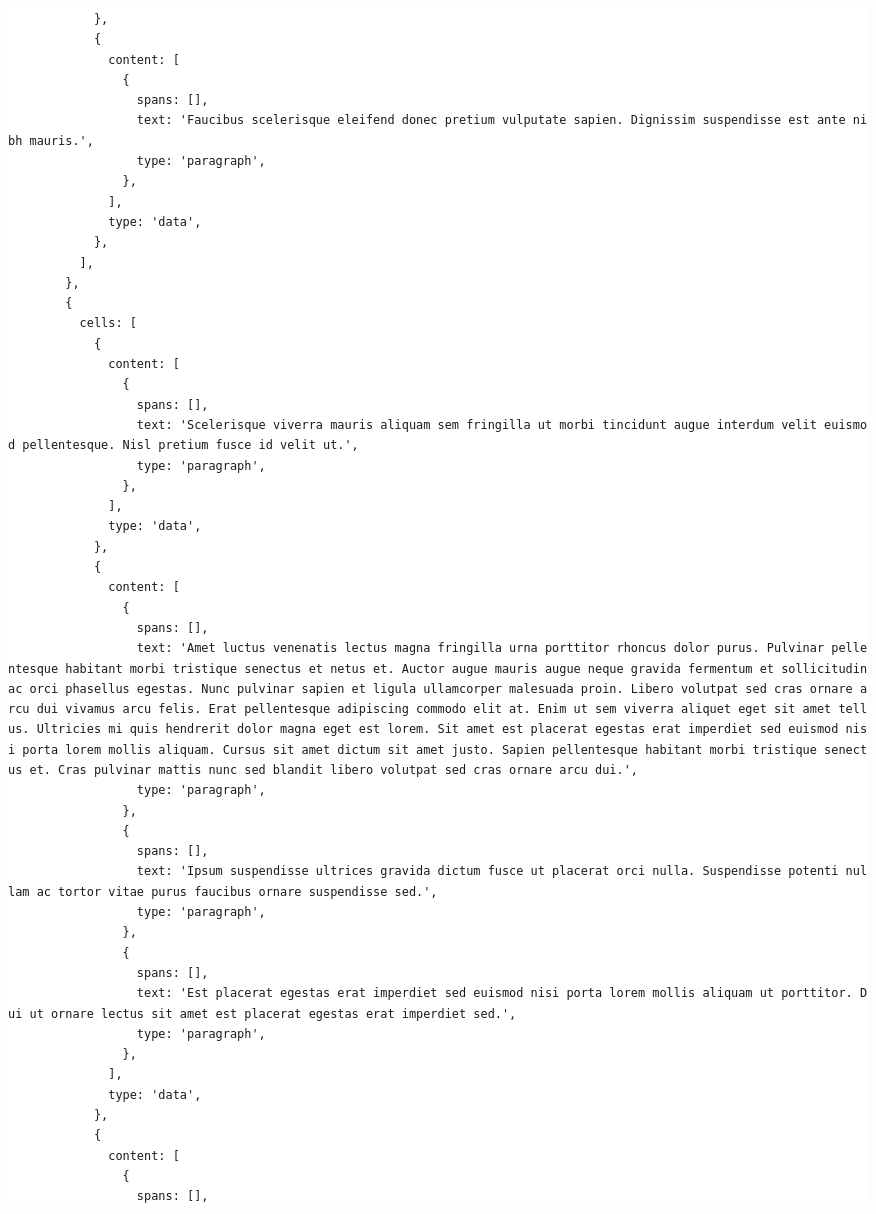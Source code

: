                 },
                {
                  content: [
                    {
                      spans: [],
                      text: 'Faucibus scelerisque eleifend donec pretium vulputate sapien. Dignissim suspendisse est ante nibh mauris.',
                      type: 'paragraph',
                    },
                  ],
                  type: 'data',
                },
              ],
            },
            {
              cells: [
                {
                  content: [
                    {
                      spans: [],
                      text: 'Scelerisque viverra mauris aliquam sem fringilla ut morbi tincidunt augue interdum velit euismod pellentesque. Nisl pretium fusce id velit ut.',
                      type: 'paragraph',
                    },
                  ],
                  type: 'data',
                },
                {
                  content: [
                    {
                      spans: [],
                      text: 'Amet luctus venenatis lectus magna fringilla urna porttitor rhoncus dolor purus. Pulvinar pellentesque habitant morbi tristique senectus et netus et. Auctor augue mauris augue neque gravida fermentum et sollicitudin ac orci phasellus egestas. Nunc pulvinar sapien et ligula ullamcorper malesuada proin. Libero volutpat sed cras ornare arcu dui vivamus arcu felis. Erat pellentesque adipiscing commodo elit at. Enim ut sem viverra aliquet eget sit amet tellus. Ultricies mi quis hendrerit dolor magna eget est lorem. Sit amet est placerat egestas erat imperdiet sed euismod nisi porta lorem mollis aliquam. Cursus sit amet dictum sit amet justo. Sapien pellentesque habitant morbi tristique senectus et. Cras pulvinar mattis nunc sed blandit libero volutpat sed cras ornare arcu dui.',
                      type: 'paragraph',
                    },
                    {
                      spans: [],
                      text: 'Ipsum suspendisse ultrices gravida dictum fusce ut placerat orci nulla. Suspendisse potenti nullam ac tortor vitae purus faucibus ornare suspendisse sed.',
                      type: 'paragraph',
                    },
                    {
                      spans: [],
                      text: 'Est placerat egestas erat imperdiet sed euismod nisi porta lorem mollis aliquam ut porttitor. Dui ut ornare lectus sit amet est placerat egestas erat imperdiet sed.',
                      type: 'paragraph',
                    },
                  ],
                  type: 'data',
                },
                {
                  content: [
                    {
                      spans: [],